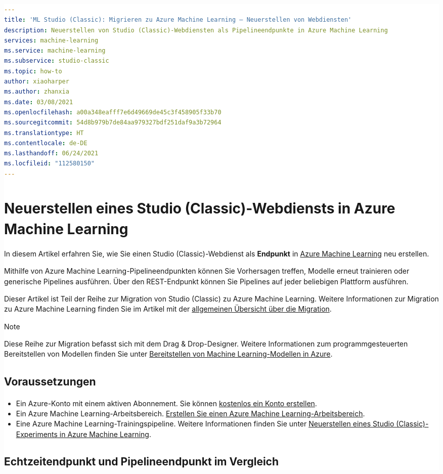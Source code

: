 ```yaml
---
title: 'ML Studio (Classic): Migrieren zu Azure Machine Learning – Neuerstellen von Webdiensten'
description: Neuerstellen von Studio (Classic)-Webdiensten als Pipelineendpunkte in Azure Machine Learning
services: machine-learning
ms.service: machine-learning
ms.subservice: studio-classic
ms.topic: how-to
author: xiaoharper
ms.author: zhanxia
ms.date: 03/08/2021
ms.openlocfilehash: a00a348eafff7e6d49669de45c3f458905f33b70
ms.sourcegitcommit: 54d8b979b7de84aa979327bdf251daf9a3b72964
ms.translationtype: HT
ms.contentlocale: de-DE
ms.lasthandoff: 06/24/2021
ms.locfileid: "112580150"
---
```

# <a name="rebuild-a-studio-classic-web-service-in-azure-machine-learning"></a>Neuerstellen eines Studio (Classic)-Webdiensts in Azure Machine Learning

In diesem Artikel erfahren Sie, wie Sie einen Studio (Classic)-Webdienst als **Endpunkt** in [Azure Machine Learning](../index.yml) neu erstellen.

Mithilfe von Azure Machine Learning-Pipelineendpunkten können Sie Vorhersagen treffen, Modelle erneut trainieren oder generische Pipelines ausführen. Über den REST-Endpunkt können Sie Pipelines auf jeder beliebigen Plattform ausführen. 

Dieser Artikel ist Teil der Reihe zur Migration von Studio (Classic) zu Azure Machine Learning. Weitere Informationen zur Migration zu Azure Machine Learning finden Sie im Artikel mit der [allgemeinen Übersicht über die Migration](migrate-overview.md).

> [!NOTE]
> Diese Reihe zur Migration befasst sich mit dem Drag & Drop-Designer. Weitere Informationen zum programmgesteuerten Bereitstellen von Modellen finden Sie unter [Bereitstellen von Machine Learning-Modellen in Azure](../how-to-deploy-and-where.md).

## <a name="prerequisites"></a>Voraussetzungen

- Ein Azure-Konto mit einem aktiven Abonnement. Sie können [kostenlos ein Konto erstellen](https://azure.microsoft.com/free/?WT.mc_id=A261C142F).
- Ein Azure Machine Learning-Arbeitsbereich. [Erstellen Sie einen Azure Machine Learning-Arbeitsbereich](../how-to-manage-workspace.md#create-a-workspace).
- Eine Azure Machine Learning-Trainingspipeline. Weitere Informationen finden Sie unter [Neuerstellen eines Studio (Classic)-Experiments in Azure Machine Learning](migrate-rebuild-experiment.md).

## <a name="real-time-endpoint-vs-pipeline-endpoint"></a>Echtzeitendpunkt und Pipelineendpunkt im Vergleich
